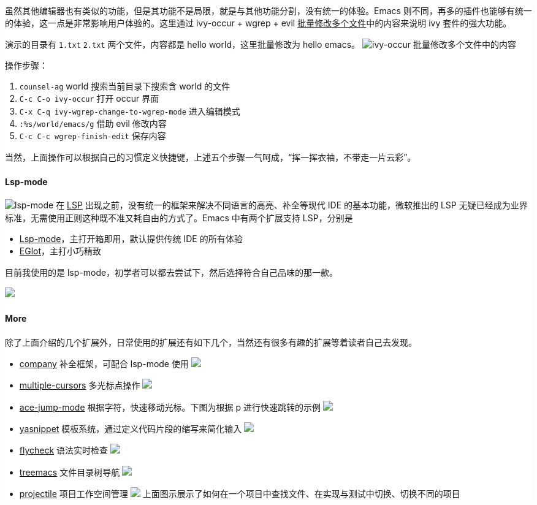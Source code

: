 虽然其他编辑器也有类似的功能，但是其功能不是局限，就是与其他功能分割，没有统一的体验。Emacs 则不同，再多的插件也能够有统一的体验，这一点是非常影响用户体验的。这里通过 ivy-occur + wgrep + evil [批量修改多个文件](https://sam217pa.github.io/2016/09/13/from-helm-to-ivy/)中的内容来说明 ivy 套件的强大功能。

演示的目录有 `1.txt` `2.txt` 两个文件，内容都是 hello world，这里批量修改为 hello emacs。
![ivy-occur 批量修改多个文件中的内容](https://img.alicdn.com/imgextra/i1/581166664/O1CN01dS73W31z6A1Tk5UwK_!!581166664.gif)

操作步骤：
1. `counsel-ag` world 搜索当前目录下搜索含 world 的文件
2. `C-c C-o ivy-occur` 打开 occur 界面
3. `C-x C-q ivy-wgrep-change-to-wgrep-mode` 进入编辑模式
4. `:%s/world/emacs/g` 借助 evil 修改内容
5. `C-c C-c wgrep-finish-edit` 保存内容

当然，上面操作可以根据自己的习惯定义快捷键，上述五个步骤一气呵成，“挥一挥衣袖，不带走一片云彩”。

#### Lsp-mode

![lsp-mode](https://img.alicdn.com/imgextra/i1/581166664/O1CN01EeQOpy1z6A1U5lWzk_!!581166664.png)
在 [LSP](https://microsoft.github.io/language-server-protocol/) 出现之前，没有统一的框架来解决不同语言的高亮、补全等现代 IDE 的基本功能，微软推出的 LSP 无疑已经成为业界标准，无需使用正则这种既不准又耗自由的方式了。Emacs 中有两个扩展支持 LSP，分别是
- [Lsp-mode](https://github.com/emacs-lsp/lsp-mode)，主打开箱即用，默认提供传统 IDE 的所有体验
- [EGlot](https://github.com/joaotavora/eglot)，主打小巧精致

目前我使用的是 lsp-mode，初学者可以都去尝试下，然后选择符合自己品味的那一款。

![](https://img.alicdn.com/imgextra/i4/581166664/O1CN01gjdchA1z6A1T3EaUP_!!581166664.png)

#### More

除了上面介绍的几个扩展外，日常使用的扩展还有如下几个，当然还有很多有趣的扩展等着读者自己去发现。

- [company](https://company-mode.github.io/) 补全框架，可配合 lsp-mode 使用
![](https://img.alicdn.com/imgextra/i3/581166664/O1CN01F3lxtC1z6A1RlueN7_!!581166664.png)

- [multiple-cursors](https://github.com/magnars/multiple-cursors.el) 多光标点操作
![](https://img.alicdn.com/imgextra/i4/581166664/O1CN01ceUOar1z6A1OW1MMp_!!581166664.gif)

- [ace-jump-mode](https://github.com/winterTTr/ace-jump-mode) 根据字符，快速移动光标。下图为根据 p 进行快速跳转的示例
![](https://img.alicdn.com/imgextra/i1/581166664/O1CN019sHvUm1z6A1R9QtHn_!!581166664.gif)

- [yasnippet](https://github.com/joaotavora/yasnippet) 模板系统，通过定义代码片段的缩写来简化输入
![](https://img.alicdn.com/imgextra/i2/581166664/O1CN01lQVIpx1z6A1Wz6Th3_!!581166664.png)

- [flycheck](https://www.flycheck.org/en/latest/) 语法实时检查
![](https://img.alicdn.com/imgextra/i4/581166664/O1CN01gL8IST1z6A1WZt3Dk_!!581166664.png)

- [treemacs](https://github.com/Alexander-Miller/treemacs) 文件目录树导航
![](https://img.alicdn.com/imgextra/i3/581166664/O1CN01oTtvbz1z6A1RykfJ8_!!581166664.png)

- [projectile](https://github.com/bbatsov/projectile) 项目工作空间管理
![](https://img.alicdn.com/imgextra/i3/581166664/O1CN01yHD9GD1z6A1Tmi66V_!!581166664.gif)
上面图示展示了如何在一个项目中查找文件、在实现与测试中切换、切换不同的项目
